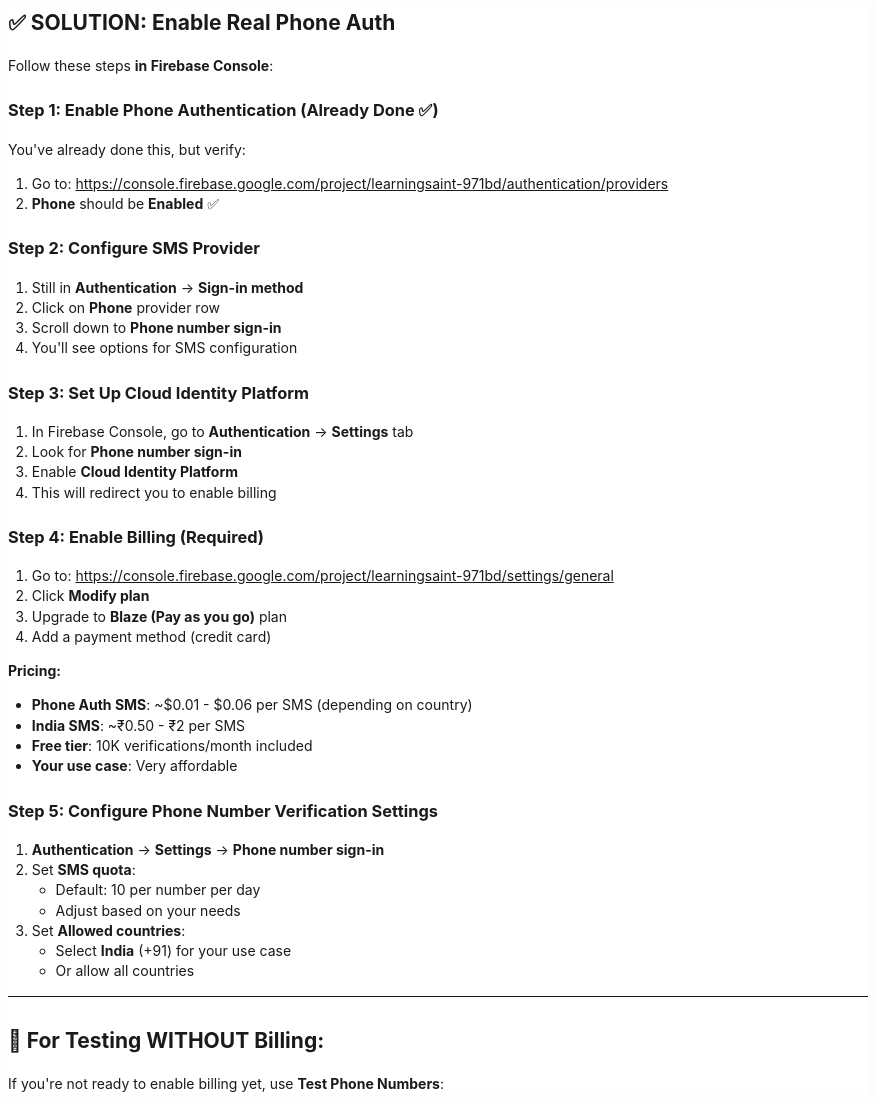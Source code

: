 ## ✅ SOLUTION: Enable Real Phone Auth

Follow these steps **in Firebase Console**:

### Step 1: Enable Phone Authentication (Already Done ✅)
You've already done this, but verify:
1. Go to: https://console.firebase.google.com/project/learningsaint-971bd/authentication/providers
2. **Phone** should be **Enabled** ✅

### Step 2: Configure SMS Provider

1. Still in **Authentication** → **Sign-in method**
2. Click on **Phone** provider row
3. Scroll down to **Phone number sign-in**
4. You'll see options for SMS configuration

### Step 3: Set Up Cloud Identity Platform

1. In Firebase Console, go to **Authentication** → **Settings** tab
2. Look for **Phone number sign-in**
3. Enable **Cloud Identity Platform**
4. This will redirect you to enable billing

### Step 4: Enable Billing (Required)

1. Go to: https://console.firebase.google.com/project/learningsaint-971bd/settings/general
2. Click **Modify plan**
3. Upgrade to **Blaze (Pay as you go)** plan
4. Add a payment method (credit card)

**Pricing:**
- **Phone Auth SMS**: ~$0.01 - $0.06 per SMS (depending on country)
- **India SMS**: ~₹0.50 - ₹2 per SMS
- **Free tier**: 10K verifications/month included
- **Your use case**: Very affordable

### Step 5: Configure Phone Number Verification Settings

1. **Authentication** → **Settings** → **Phone number sign-in**
2. Set **SMS quota**:
   - Default: 10 per number per day
   - Adjust based on your needs
3. Set **Allowed countries**:
   - Select **India** (+91) for your use case
   - Or allow all countries

---

## 🧪 For Testing WITHOUT Billing:

If you're not ready to enable billing yet, use **Test Phone Numbers**:
